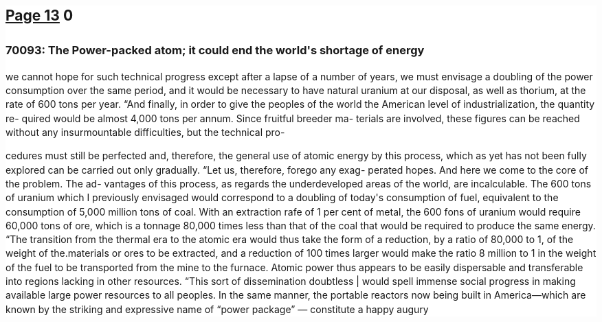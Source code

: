 ## [Page 13](https://demo.humlab.umu.se/courier/070464engo.pdf#page=13) 0

### 70093: The Power-packed atom; it could end the world's shortage of energy

we cannot hope for such technical 
progress except after a lapse of a 
number of years, we must envisage a 
doubling of the power consumption 
over the same period, and it would be 
necessary to have natural uranium at 
our disposal, as well as thorium, at the 
rate of 600 tons per year. 
“And finally, in order to give the 
peoples of the world the American level 
of industrialization, the quantity re- 
quired would be almost 4,000 tons per 
annum. Since fruitful breeder ma- 
terials are involved, these figures can 
be reached without any insurmountable 
difficulties, but the technical pro- 
  
cedures must still be perfected and, 
therefore, the general use of atomic 
energy by this process, which as yet 
has not been fully explored can be 
carried out only gradually. 
“Let us, therefore, forego any exag- 
perated hopes. And here we come to 
the core of the problem. The ad- 
vantages of this process, as regards the 
underdeveloped areas of the world, are 
incalculable. The 600 tons of uranium 
which I previously envisaged would 
correspond to a doubling of today's 
consumption of fuel, equivalent to the 
consumption of 5,000 million tons of 
coal. With an extraction rafe of 1 per 
cent of metal, the 600 fons of uranium 
would require 60,000 tons of ore, which 
is a tonnage 80,000 times less than that 
of the coal that would be required to 
produce the same energy. 
“The transition from the thermal era 
to the atomic era would thus take the 
form of a reduction, by a ratio of 80,000 
to 1, of the weight of the.materials or 
ores to be extracted, and a reduction of 
100 times larger would make the ratio 
8 million to 1 in the weight of the fuel 
to be transported from the mine to the 
furnace. Atomic power thus appears 
to be easily dispersable and transferable 
into regions lacking in other resources. 
“This sort of dissemination doubtless | 
would spell immense social progress in 
making available large power resources 
to all peoples. In the same manner, 
the portable reactors now being built 
in America—which are known by the 
striking and expressive name of “power 
package” — constitute a happy augury 